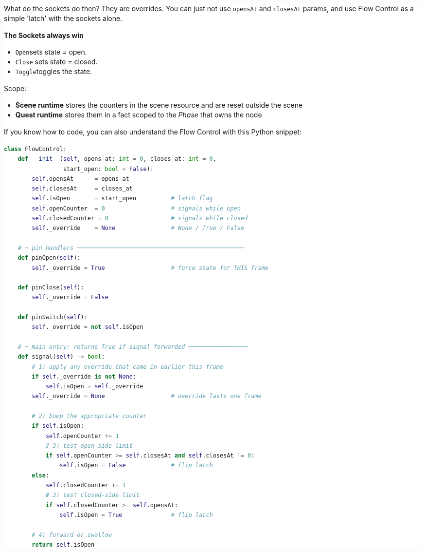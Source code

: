 

What do the sockets do then? They are overrides. You can just not use `opensAt` and `closesAt` params, and use Flow Control as a simple 'latch' with the sockets alone.

**The Sockets always win**

* `Open`sets state = open.
* `Close` sets state = closed.
* `Toggle`toggles the state.



Scope:

* **Scene runtime** stores the counters in the scene resource and are reset outside the scene
* **Quest runtime** stores them in a fact scoped to the _Phase_ that owns the node



If you know how to code, you can also understand the Flow Control with this Python snippet:

```python
class FlowControl:
    def __init__(self, opens_at: int = 0, closes_at: int = 0,
                 start_open: bool = False):
        self.opensAt      = opens_at
        self.closesAt     = closes_at
        self.isOpen       = start_open          # latch flag
        self.openCounter  = 0                   # signals while open
        self.closedCounter = 0                  # signals while closed
        self._override    = None                # None / True / False

    # ─ pin handlers ────────────────────────────────────────────────
    def pinOpen(self):
        self._override = True                   # force state for THIS frame

    def pinClose(self):
        self._override = False

    def pinSwitch(self):
        self._override = not self.isOpen

    # ─ main entry: returns True if signal forwarded ─────────────────
    def signal(self) -> bool:
        # 1) apply any override that came in earlier this frame
        if self._override is not None:
            self.isOpen = self._override
        self._override = None                   # override lasts one frame

        # 2) bump the appropriate counter
        if self.isOpen:
            self.openCounter += 1
            # 3) test open-side limit
            if self.openCounter >= self.closesAt and self.closesAt != 0:
                self.isOpen = False             # flip latch
        else:
            self.closedCounter += 1
            # 3) test closed-side limit
            if self.closedCounter >= self.opensAt:
                self.isOpen = True              # flip latch

        # 4) forward or swallow
        return self.isOpen

```
